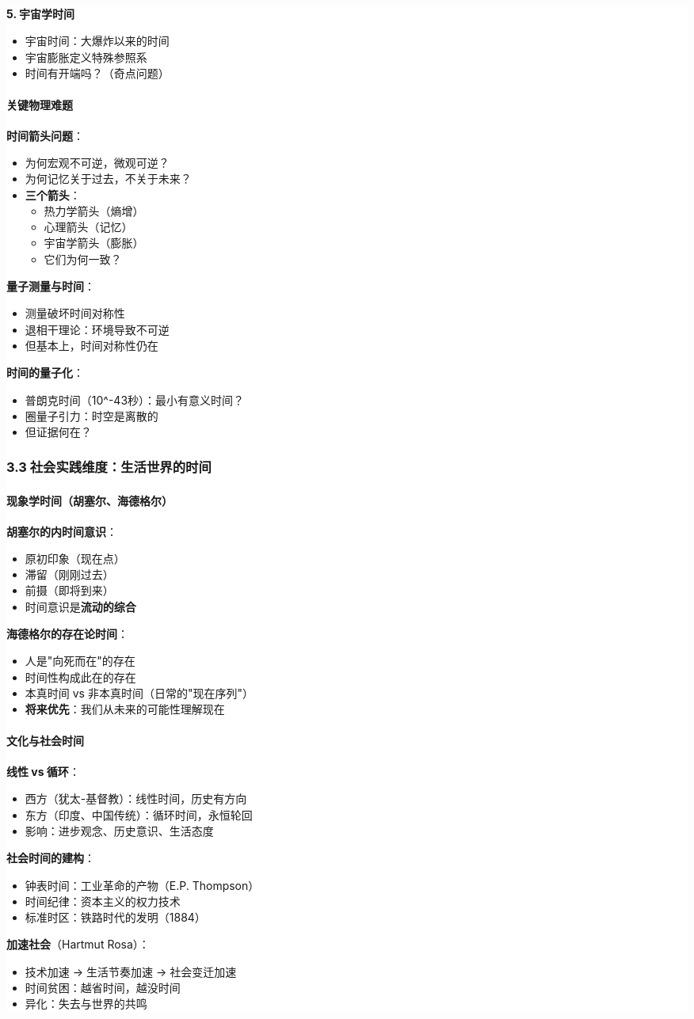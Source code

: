 **5. 宇宙学时间**
- 宇宙时间：大爆炸以来的时间
- 宇宙膨胀定义特殊参照系
- 时间有开端吗？（奇点问题）

#### 关键物理难题

**时间箭头问题**：
- 为何宏观不可逆，微观可逆？
- 为何记忆关于过去，不关于未来？
- **三个箭头**：
  - 热力学箭头（熵增）
  - 心理箭头（记忆）
  - 宇宙学箭头（膨胀）
  - 它们为何一致？

**量子测量与时间**：
- 测量破坏时间对称性
- 退相干理论：环境导致不可逆
- 但基本上，时间对称性仍在

**时间的量子化**：
- 普朗克时间（10^-43秒）：最小有意义时间？
- 圈量子引力：时空是离散的
- 但证据何在？

### 3.3 社会实践维度：生活世界的时间

#### 现象学时间（胡塞尔、海德格尔）

**胡塞尔的内时间意识**：
- 原初印象（现在点）
- 滞留（刚刚过去）
- 前摄（即将到来）
- 时间意识是**流动的综合**

**海德格尔的存在论时间**：
- 人是"向死而在"的存在
- 时间性构成此在的存在
- 本真时间 vs 非本真时间（日常的"现在序列"）
- **将来优先**：我们从未来的可能性理解现在

#### 文化与社会时间

**线性 vs 循环**：
- 西方（犹太-基督教）：线性时间，历史有方向
- 东方（印度、中国传统）：循环时间，永恒轮回
- 影响：进步观念、历史意识、生活态度

**社会时间的建构**：
- 钟表时间：工业革命的产物（E.P. Thompson）
- 时间纪律：资本主义的权力技术
- 标准时区：铁路时代的发明（1884）

**加速社会**（Hartmut Rosa）：
- 技术加速 → 生活节奏加速 → 社会变迁加速
- 时间贫困：越省时间，越没时间
- 异化：失去与世界的共鸣

